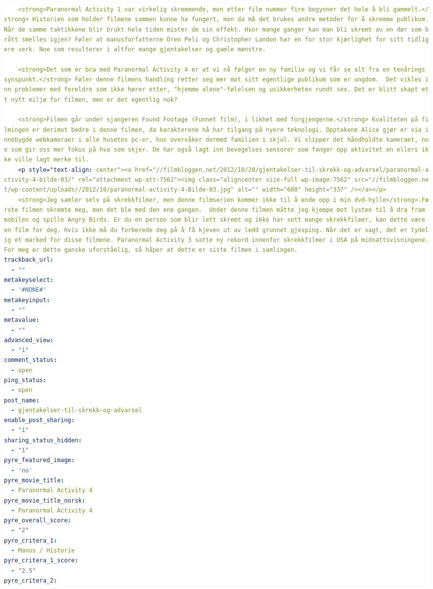 ```yaml
    <strong>Paranormal Activity 1 var virkelig skremmende, men etter film nummer fire begynner det hele å bli gammelt.</strong> Historien som holder filmene sammen kunne ha fungert, men da må det brukes andre metoder for å skremme publikum. Når de samme taktikkene blir brukt hele tiden mister de sin effekt. Hvor mange ganger kan man bli skremt av en dør som brått smelles igjen? Føler at manusforfatterne Oren Peli og Christopher Landon har en for stor kjærlighet for sitt tidligere verk. Noe som resulterer i altfor mange gjentakelser og gamle mønstre.

    <strong>Det som er bra med Paranormal Activity 4 er at vi nå følger en ny familie og vi får se alt fra en tenårings synspunkt.</strong> Føler denne filmens handling retter seg mer mot sitt egentlige publikum som er ungdom.  Det vikles inn problemer med foreldre som ikke hører etter, "hjemme alene"-følelsen og usikkerheten rundt sex. Det er blitt skapt ett nytt miljø for filmen, men er det egentlig nok?

    <strong>Filmen går under sjangeren Found Footage (Funnet film), i likhet med forgjengerne.</strong> Kvaliteten på filmingen er derimot bedre i denne filmen, da karakterene nå har tilgang på nyere teknologi. Opptakene Alice gjør er via innebygde webkameraer i alle husetes pc-er, hun overvåker dermed familien i skjul. Vi slipper det håndholdte kameraet, noe som gir oss mer fokus på hva som skjer. De har også lagt inn bevegelses sensorer som fanger opp aktivitet en ellers ikke ville lagt merke til.
    <p style="text-align: center"><a href="//filmbloggen.net/2012/10/20/gjentakelser-til-skrekk-og-advarsel/paranormal-activity-4-bilde-03/" rel="attachment wp-att-7562"><img class="aligncenter size-full wp-image-7562" src="//filmbloggen.net/wp-content/uploads//2012/10/paranormal-activity-4-Bilde-03.jpg" alt="" width="600" height="337" /></a></p>
    <strong>Jeg samler selv på skrekkfilmer, men denne filmserien kommer ikke til å ende opp i min dvd-hylle</strong>.Første filmen skremte meg, men det ble med den ene gangen.  Under denne filmen måtte jeg kjempe mot lysten til å dra fram mobilen og spille Angry Birds. Er du en person som blir lett skremt og ikke har sett mange skrekkfilmer, kan dette være en film for deg. Hvis ikke må du forberede deg på å få kjeven ut av ledd grunnet gjesping. Når det er sagt, det er tydelig et marked for disse filmene. Paranormal Activity 3 satte ny rekord innenfor skrekkfilmer i USA på midnattsvisningene. For meg er dette ganske uforståelig, så håper at dette er siste filmen i samlingen.
trackback_url:
  - ""
metakeyselect:
  - '#NONE#'
metakeyinput:
  - ""
metavalue:
  - ""
advanced_view:
  - "1"
comment_status:
  - open
ping_status:
  - open
post_name:
  - gjentakelser-til-skrekk-og-advarsel
enable_post_sharing:
  - "1"
sharing_status_hidden:
  - "1"
pyre_featured_image:
  - 'no'
pyre_movie_title:
  - Paranormal Activity 4
pyre_movie_title_norsk:
  - Paranormal Activity 4
pyre_overall_score:
  - "2"
pyre_critera_1:
  - Manus / Historie
pyre_critera_1_score:
  - "2.5"
pyre_critera_2:
```